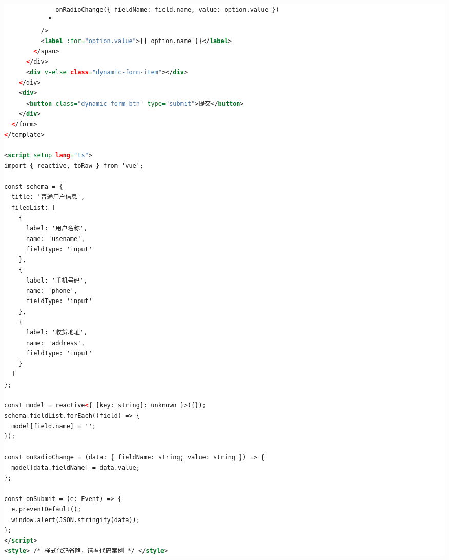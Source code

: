 ```xml
              onRadioChange({ fieldName: field.name, value: option.value })
            "
          />
          <label :for="option.value">{{ option.name }}</label>
        </span>
      </div>
      <div v-else class="dynamic-form-item"></div>
    </div>
    <div>
      <button class="dynamic-form-btn" type="submit">提交</button>
    </div>
  </form>
</template>

<script setup lang="ts">
import { reactive, toRaw } from 'vue';

const schema = {
  title: '普通用户信息',
  filedList: [
    {
      label: '用户名称',
      name: 'usename',
      fieldType: 'input'
    },
    {
      label: '手机号码',
      name: 'phone',
      fieldType: 'input'
    },
    {
      label: '收货地址',
      name: 'address',
      fieldType: 'input'
    }
  ]
};

const model = reactive<{ [key: string]: unknown }>({});
schema.fieldList.forEach((field) => {
  model[field.name] = '';
});

const onRadioChange = (data: { fieldName: string; value: string }) => {
  model[data.fieldName] = data.value;
};

const onSubmit = (e: Event) => {
  e.preventDefault();
  window.alert(JSON.stringify(data));
};
</script>
<style> /* 样式代码省略，请看代码案例 */ </style>
```
